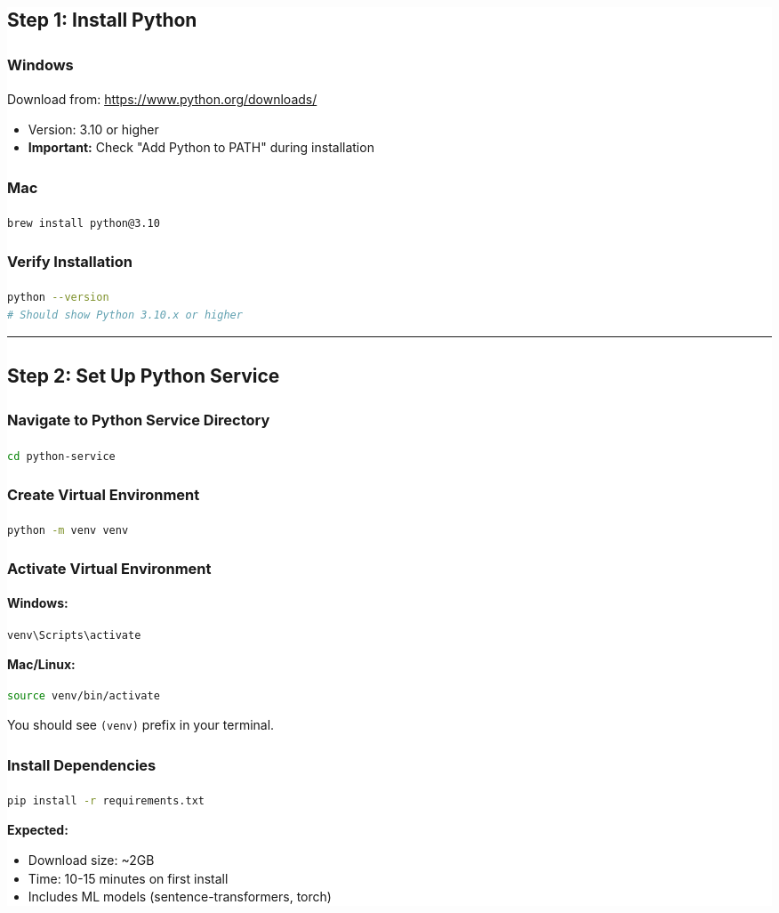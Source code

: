 ## Step 1: Install Python

### Windows
Download from: https://www.python.org/downloads/
- Version: 3.10 or higher
- **Important:** Check "Add Python to PATH" during installation

### Mac
```bash
brew install python@3.10
```

### Verify Installation
```bash
python --version
# Should show Python 3.10.x or higher
```

---

## Step 2: Set Up Python Service

### Navigate to Python Service Directory
```bash
cd python-service
```

### Create Virtual Environment
```bash
python -m venv venv
```

### Activate Virtual Environment

**Windows:**
```bash
venv\Scripts\activate
```

**Mac/Linux:**
```bash
source venv/bin/activate
```

You should see `(venv)` prefix in your terminal.

### Install Dependencies
```bash
pip install -r requirements.txt
```

**Expected:**
- Download size: ~2GB
- Time: 10-15 minutes on first install
- Includes ML models (sentence-transformers, torch)
